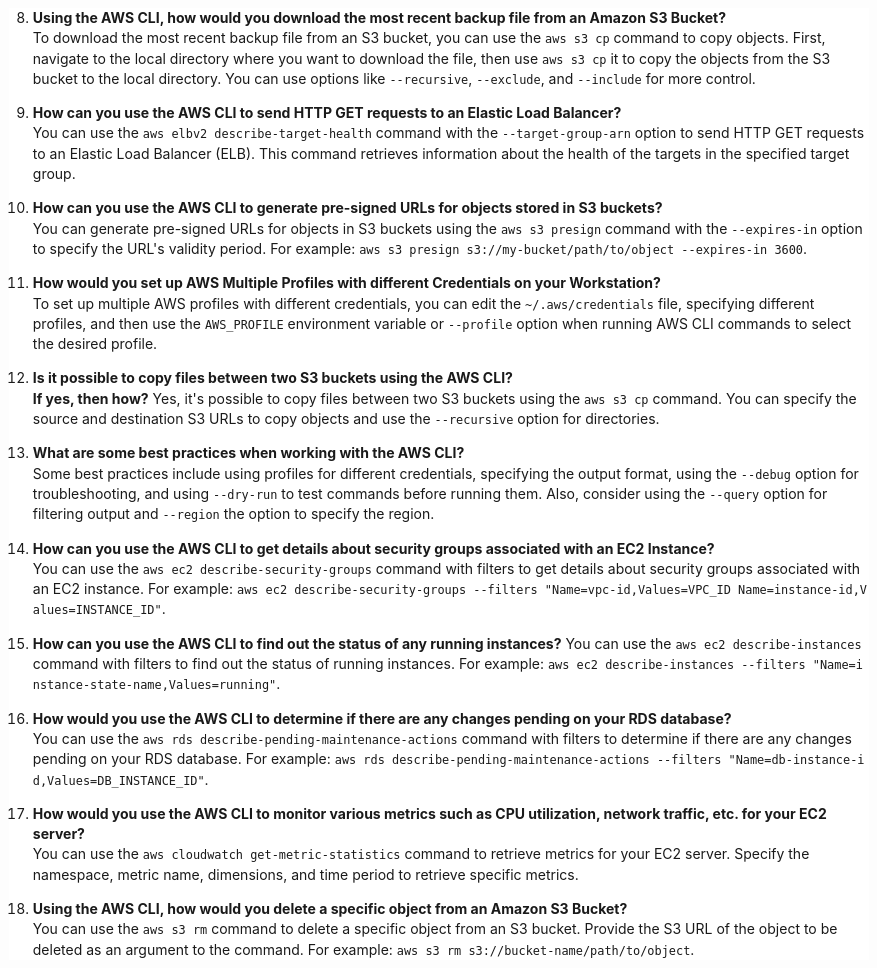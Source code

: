 8. **Using the AWS CLI, how would you download the most recent backup file from an Amazon S3 Bucket?**  
    To download the most recent backup file from an S3 bucket, you can use the `aws s3 cp` command to copy objects. First, navigate to the local directory where you want to download the file, then use `aws s3 cp` it to copy the objects from the S3 bucket to the local directory. You can use options like `--recursive`, `--exclude`, and `--include` for more control.
    
9. **How can you use the AWS CLI to send HTTP GET requests to an Elastic Load Balancer?**  
    You can use the `aws elbv2 describe-target-health` command with the `--target-group-arn` option to send HTTP GET requests to an Elastic Load Balancer (ELB). This command retrieves information about the health of the targets in the specified target group.
    
10. **How can you use the AWS CLI to generate pre-signed URLs for objects stored in S3 buckets?**  
    You can generate pre-signed URLs for objects in S3 buckets using the `aws s3 presign` command with the `--expires-in` option to specify the URL's validity period. For example: `aws s3 presign s3://my-bucket/path/to/object --expires-in 3600`.
    
11. **How would you set up AWS Multiple Profiles with different Credentials on your Workstation?**  
    To set up multiple AWS profiles with different credentials, you can edit the `~/.aws/credentials` file, specifying different profiles, and then use the `AWS_PROFILE` environment variable or `--profile` option when running AWS CLI commands to select the desired profile.
    
12. **Is it possible to copy files between two S3 buckets using the AWS CLI?**  
    **If yes, then how?** Yes, it's possible to copy files between two S3 buckets using the `aws s3 cp` command. You can specify the source and destination S3 URLs to copy objects and use the `--recursive` option for directories.
    
13. **What are some best practices when working with the AWS CLI?**  
    Some best practices include using profiles for different credentials, specifying the output format, using the `--debug` option for troubleshooting, and using `--dry-run` to test commands before running them. Also, consider using the `--query` option for filtering output and `--region` the option to specify the region.
    
14. **How can you use the AWS CLI to get details about security groups associated with an EC2 Instance?**  
    You can use the `aws ec2 describe-security-groups` command with filters to get details about security groups associated with an EC2 instance. For example: `aws ec2 describe-security-groups --filters "Name=vpc-id,Values=VPC_ID Name=instance-id,Values=INSTANCE_ID"`.
    
15. **How can you use the AWS CLI to find out the status of any running instances?** You can use the `aws ec2 describe-instances` command with filters to find out the status of running instances. For example: `aws ec2 describe-instances --filters "Name=instance-state-name,Values=running"`.
    
16. **How would you use the AWS CLI to determine if there are any changes pending on your RDS database?**  
    You can use the `aws rds describe-pending-maintenance-actions` command with filters to determine if there are any changes pending on your RDS database. For example: `aws rds describe-pending-maintenance-actions --filters "Name=db-instance-id,Values=DB_INSTANCE_ID"`.
    
17. **How would you use the AWS CLI to monitor various metrics such as CPU utilization, network traffic, etc. for your EC2 server?**  
    You can use the `aws cloudwatch get-metric-statistics` command to retrieve metrics for your EC2 server. Specify the namespace, metric name, dimensions, and time period to retrieve specific metrics.
    
18. **Using the AWS CLI, how would you delete a specific object from an Amazon S3 Bucket?**  
    You can use the `aws s3 rm` command to delete a specific object from an S3 bucket. Provide the S3 URL of the object to be deleted as an argument to the command. For example: `aws s3 rm s3://bucket-name/path/to/object`.
    